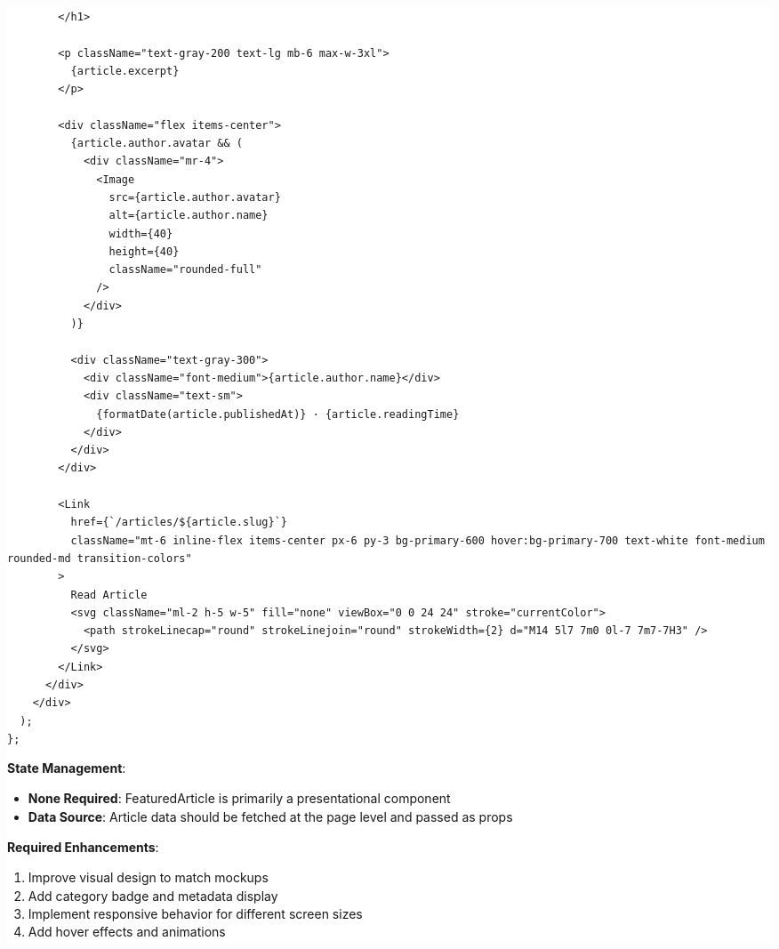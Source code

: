 ```tsx
        </h1>
        
        <p className="text-gray-200 text-lg mb-6 max-w-3xl">
          {article.excerpt}
        </p>
        
        <div className="flex items-center">
          {article.author.avatar && (
            <div className="mr-4">
              <Image
                src={article.author.avatar}
                alt={article.author.name}
                width={40}
                height={40}
                className="rounded-full"
              />
            </div>
          )}
          
          <div className="text-gray-300">
            <div className="font-medium">{article.author.name}</div>
            <div className="text-sm">
              {formatDate(article.publishedAt)} · {article.readingTime}
            </div>
          </div>
        </div>
        
        <Link 
          href={`/articles/${article.slug}`}
          className="mt-6 inline-flex items-center px-6 py-3 bg-primary-600 hover:bg-primary-700 text-white font-medium rounded-md transition-colors"
        >
          Read Article
          <svg className="ml-2 h-5 w-5" fill="none" viewBox="0 0 24 24" stroke="currentColor">
            <path strokeLinecap="round" strokeLinejoin="round" strokeWidth={2} d="M14 5l7 7m0 0l-7 7m7-7H3" />
          </svg>
        </Link>
      </div>
    </div>
  );
};
```

**State Management**:
- **None Required**: FeaturedArticle is primarily a presentational component
- **Data Source**: Article data should be fetched at the page level and passed as props

**Required Enhancements**:
1. Improve visual design to match mockups
2. Add category badge and metadata display
3. Implement responsive behavior for different screen sizes
4. Add hover effects and animations
